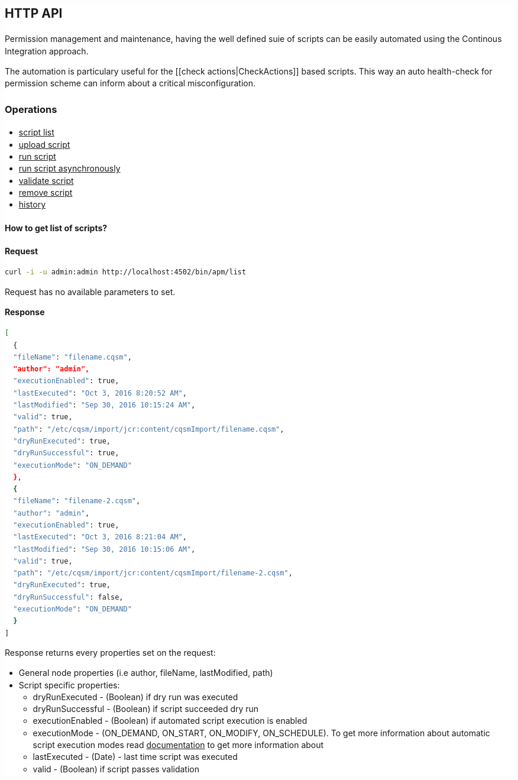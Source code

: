 ## HTTP API
Permission management and maintenance, having the well defined suie of scripts can be easily automated using the Continous Integration approach.

The automation is particulary useful for the [[check actions|CheckActions]] based scripts. This way an auto health-check for permission scheme can inform about a critical misconfiguration.

### Operations

- [script list](#how-to-get-list-of-scripts)
- [upload script](#how-to-upload-script)
- [run script](#how-to-run-script)
- [run script asynchronously](#how-to-run-script-asynchronously)
- [validate script](#how-to-validate-script)
- [remove script](#how-to-remove-script)
- [history](#how-to-get-history-of-executed-scripts)

#### How to get list of scripts?

**Request**
```bash
curl -i -u admin:admin http://localhost:4502/bin/apm/list
```
Request has no available parameters to set.

**Response**
```bash
[
  {
  "fileName": "filename.cqsm",
  "author": "admin",
  "executionEnabled": true,
  "lastExecuted": "Oct 3, 2016 8:20:52 AM",
  "lastModified": "Sep 30, 2016 10:15:24 AM",
  "valid": true,
  "path": "/etc/cqsm/import/jcr:content/cqsmImport/filename.cqsm",
  "dryRunExecuted": true,
  "dryRunSuccessful": true,
  "executionMode": "ON_DEMAND"
  },
  {
  "fileName": "filename-2.cqsm",
  "author": "admin",
  "executionEnabled": true,
  "lastExecuted": "Oct 3, 2016 8:21:04 AM",
  "lastModified": "Sep 30, 2016 10:15:06 AM",
  "valid": true,
  "path": "/etc/cqsm/import/jcr:content/cqsmImport/filename-2.cqsm",
  "dryRunExecuted": true,
  "dryRunSuccessful": false,
  "executionMode": "ON_DEMAND"
  }
]
```
Response returns every properties set on the request:
* General node properties (i.e author, fileName, lastModified, path)
* Script specific properties:
  * dryRunExecuted - (Boolean) if dry run was executed
  * dryRunSuccessful - (Boolean) if script succeeded dry run 
  * executionEnabled - (Boolean) if automated script execution is enabled
  * executionMode - (ON_DEMAND, ON_START, ON_MODIFY, ON_SCHEDULE). To get more information about automatic script execution modes read  [documentation](https://github.com/Cognifide/APM/wiki/Autorun) to get more information about 
  * lastExecuted - (Date) - last time script was executed 
  * valid - (Boolean) if script passes validation